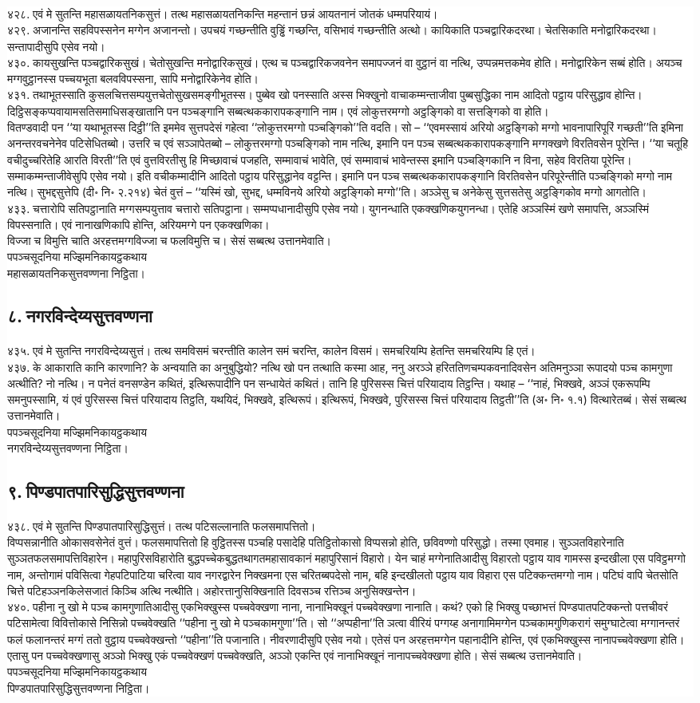 ४२८. एवं मे सुतन्ति महासळायतनिकसुत्तं। तत्थ महासळायतनिकन्ति महन्तानं छन्नं आयतनानं जोतकं धम्मपरियायं।  
४२९. अजानन्ति सहविपस्सनेन मग्गेन अजानन्तो। उपचयं गच्छन्तीति वुड्ढिं गच्छन्ति, वसिभावं गच्छन्तीति अत्थो। कायिकाति पञ्चद्वारिकदरथा। चेतसिकाति मनोद्वारिकदरथा। सन्तापादीसुपि एसेव नयो।  
४३०. कायसुखन्ति पञ्चद्वारिकसुखं। चेतोसुखन्ति मनोद्वारिकसुखं। एत्थ च पञ्चद्वारिकजवनेन समापज्जनं वा वुट्ठानं वा नत्थि, उप्पन्नमत्तकमेव होति। मनोद्वारिकेन सब्बं होति। अयञ्च मग्गवुट्ठानस्स पच्चयभूता बलवविपस्सना, सापि मनोद्वारिकेनेव होति।  
४३१. तथाभूतस्साति कुसलचित्तसम्पयुत्तचेतोसुखसमङ्गीभूतस्स। पुब्बेव खो पनस्साति अस्स भिक्खुनो वाचाकम्मन्ताजीवा पुब्बसुद्धिका नाम आदितो पट्ठाय परिसुद्धाव होन्ति। दिट्ठिसङ्कप्पवायामसतिसमाधिसङ्खातानि पन पञ्चङ्गानि सब्बत्थककारापकङ्गानि नाम। एवं लोकुत्तरमग्गो अट्ठङ्गिको वा सत्तङ्गिको वा होति।  
वितण्डवादी पन ‘‘या यथाभूतस्स दिट्ठी’’ति इममेव सुत्तपदेसं गहेत्वा ‘‘लोकुत्तरमग्गो पञ्चङ्गिको’’ति वदति। सो – ‘‘एवमस्सायं अरियो अट्ठङ्गिको मग्गो भावनापारिपूरिं गच्छती’’ति इमिना अनन्तरवचनेनेव पटिसेधितब्बो। उत्तरि च एवं सञ्ञापेतब्बो – लोकुत्तरमग्गो पञ्चङ्गिको नाम नत्थि, इमानि पन पञ्च सब्बत्थककारापकङ्गानि मग्गक्खणे विरतिवसेन पूरेन्ति। ‘‘या चतूहि वचीदुच्चरितेहि आरति विरती’’ति एवं वुत्तविरतीसु हि मिच्छावाचं पजहति, सम्मावाचं भावेति, एवं सम्मावाचं भावेन्तस्स इमानि पञ्चङ्गिकानि न विना, सहेव विरतिया पूरेन्ति। सम्माकम्मन्ताजीवेसुपि एसेव नयो। इति वचीकम्मादीनि आदितो पट्ठाय परिसुद्धानेव वट्टन्ति। इमानि पन पञ्च सब्बत्थककारापकङ्गानि विरतिवसेन परिपूरेन्तीति पञ्चङ्गिको मग्गो नाम नत्थि। सुभद्दसुत्तेपि (दी॰ नि॰ २.२१४) चेतं वुत्तं – ‘‘यस्मिं खो, सुभद्द, धम्मविनये अरियो अट्ठङ्गिको मग्गो’’ति। अञ्ञेसु च अनेकेसु सुत्तसतेसु अट्ठङ्गिकोव मग्गो आगतोति।  
४३३. चत्तारोपि सतिपट्ठानाति मग्गसम्पयुत्ताव चत्तारो सतिपट्ठाना। सम्मप्पधानादीसुपि एसेव नयो। युगनन्धाति एकक्खणिकयुगनन्धा। एतेहि अञ्ञस्मिं खणे समापत्ति, अञ्ञस्मिं विपस्सनाति। एवं नानाखणिकापि होन्ति, अरियमग्गे पन एकक्खणिका।  
विज्जा च विमुत्ति चाति अरहत्तमग्गविज्जा च फलविमुत्ति च। सेसं सब्बत्थ उत्तानमेवाति।  
पपञ्चसूदनिया मज्झिमनिकायट्ठकथाय  
महासळायतनिकसुत्तवण्णना निट्ठिता।  


## ८. नगरविन्देय्यसुत्तवण्णना

४३५. एवं मे सुतन्ति नगरविन्देय्यसुत्तं। तत्थ समविसमं चरन्तीति कालेन समं चरन्ति, कालेन विसमं। समचरियम्पि हेतन्ति समचरियम्पि हि एतं।  
४३७. के आकाराति कानि कारणानि? के अन्वयाति का अनुबुद्धियो? नत्थि खो पन तत्थाति कस्मा आह, ननु अरञ्ञे हरिततिणचम्पकवनादिवसेन अतिमनुञ्ञा रूपादयो पञ्च कामगुणा अत्थीति? नो नत्थि। न पनेतं वनसण्डेन कथितं, इत्थिरूपादीनि पन सन्धायेतं कथितं। तानि हि पुरिसस्स चित्तं परियादाय तिट्ठन्ति। यथाह – ‘‘नाहं, भिक्खवे, अञ्ञं एकरूपम्पि समनुपस्सामि, यं एवं पुरिसस्स चित्तं परियादाय तिट्ठति, यथयिदं, भिक्खवे, इत्थिरूपं। इत्थिरूपं, भिक्खवे, पुरिसस्स चित्तं परियादाय तिट्ठती’’ति (अ॰ नि॰ १.१) वित्थारेतब्बं। सेसं सब्बत्थ उत्तानमेवाति।  
पपञ्चसूदनिया मज्झिमनिकायट्ठकथाय  
नगरविन्देय्यसुत्तवण्णना निट्ठिता।  


## ९. पिण्डपातपारिसुद्धिसुत्तवण्णना

४३८. एवं मे सुतन्ति पिण्डपातपारिसुद्धिसुत्तं। तत्थ पटिसल्लानाति फलसमापत्तितो।  
विप्पसन्नानीति ओकासवसेनेतं वुत्तं। फलसमापत्तितो हि वुट्ठितस्स पञ्चहि पसादेहि पतिट्ठितोकासो विप्पसन्नो होति, छविवण्णो परिसुद्धो। तस्मा एवमाह। सुञ्ञतविहारेनाति सुञ्ञतफलसमापत्तिविहारेन। महापुरिसविहारोति बुद्धपच्चेकबुद्धतथागतमहासावकानं महापुरिसानं विहारो। येन चाहं मग्गेनातिआदीसु विहारतो पट्ठाय याव गामस्स इन्दखीला एस पविट्ठमग्गो नाम, अन्तोगामं पविसित्वा गेहपटिपाटिया चरित्वा याव नगरद्वारेन निक्खमना एस चरितब्बपदेसो नाम, बहि इन्दखीलतो पट्ठाय याव विहारा एस पटिक्कन्तमग्गो नाम। पटिघं वापि चेतसोति चित्ते पटिहञ्ञनकिलेसजातं किञ्चि अत्थि नत्थीति। अहोरत्तानुसिक्खिनाति दिवसञ्च रत्तिञ्च अनुसिक्खन्तेन।  
४४०. पहीना नु खो मे पञ्च कामगुणातिआदीसु एकभिक्खुस्स पच्चवेक्खणा नाना, नानाभिक्खूनं पच्चवेक्खणा नानाति। कथं? एको हि भिक्खु पच्छाभत्तं पिण्डपातपटिक्कन्तो पत्तचीवरं पटिसामेत्वा विवित्तोकासे निसिन्नो पच्चवेक्खति ‘‘पहीना नु खो मे पञ्चकामगुणा’’ति। सो ‘‘अप्पहीना’’ति ञत्वा वीरियं पग्गय्ह अनागामिमग्गेन पञ्चकामगुणिकरागं समुग्घाटेत्वा मग्गानन्तरं फलं फलानन्तरं मग्गं ततो वुट्ठाय पच्चवेक्खन्तो ‘‘पहीना’’ति पजानाति। नीवरणादीसुपि एसेव नयो। एतेसं पन अरहत्तमग्गेन पहानादीनि होन्ति, एवं एकभिक्खुस्स नानापच्चवेक्खणा होति। एतासु पन पच्चवेक्खणासु अञ्ञो भिक्खु एकं पच्चवेक्खणं पच्चवेक्खति, अञ्ञो एकन्ति एवं नानाभिक्खूनं नानापच्चवेक्खणा होति। सेसं सब्बत्थ उत्तानमेवाति।  
पपञ्चसूदनिया मज्झिमनिकायट्ठकथाय  
पिण्डपातपारिसुद्धिसुत्तवण्णना निट्ठिता।  
